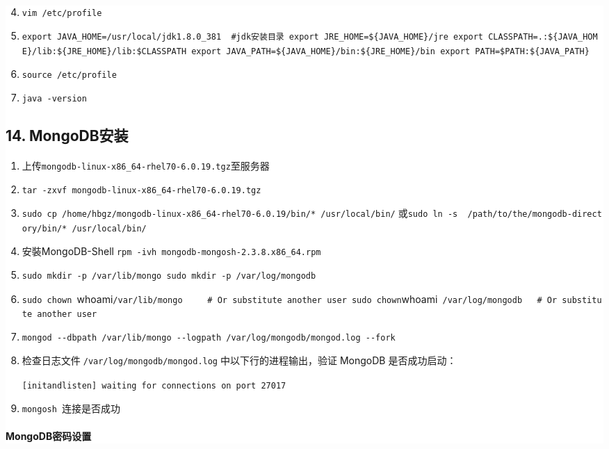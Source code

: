 4. `vim /etc/profile`

5. `export JAVA_HOME=/usr/local/jdk1.8.0_381  #jdk安装目录
   export JRE_HOME=${JAVA_HOME}/jre
   export CLASSPATH=.:${JAVA_HOME}/lib:${JRE_HOME}/lib:$CLASSPATH
   export JAVA_PATH=${JAVA_HOME}/bin:${JRE_HOME}/bin
   export PATH=$PATH:${JAVA_PATH}`

6. `source /etc/profile`

7. `java -version`

   

## 14. MongoDB安装

1. 上传`mongodb-linux-x86_64-rhel70-6.0.19.tgz`至服务器

2. `tar -zxvf mongodb-linux-x86_64-rhel70-6.0.19.tgz`

3. `sudo cp /home/hbgz/mongodb-linux-x86_64-rhel70-6.0.19/bin/* /usr/local/bin/` 或`sudo ln -s  /path/to/the/mongodb-directory/bin/* /usr/local/bin/`

4. 安裝MongoDB-Shell `rpm -ivh mongodb-mongosh-2.3.8.x86_64.rpm `

5. `sudo mkdir -p /var/lib/mongo
   sudo mkdir -p /var/log/mongodb`

6. `sudo chown `whoami` /var/lib/mongo     # Or substitute another user
   sudo chown `whoami` /var/log/mongodb   # Or substitute another user`

7. `mongod --dbpath /var/lib/mongo --logpath /var/log/mongodb/mongod.log --fork`

8. 检查日志文件 `/var/log/mongodb/mongod.log` 中以下行的进程输出，验证 MongoDB 是否成功启动：

   ```
   [initandlisten] waiting for connections on port 27017
   ```

9. `mongosh `连接是否成功

#### MongoDB密码设置
